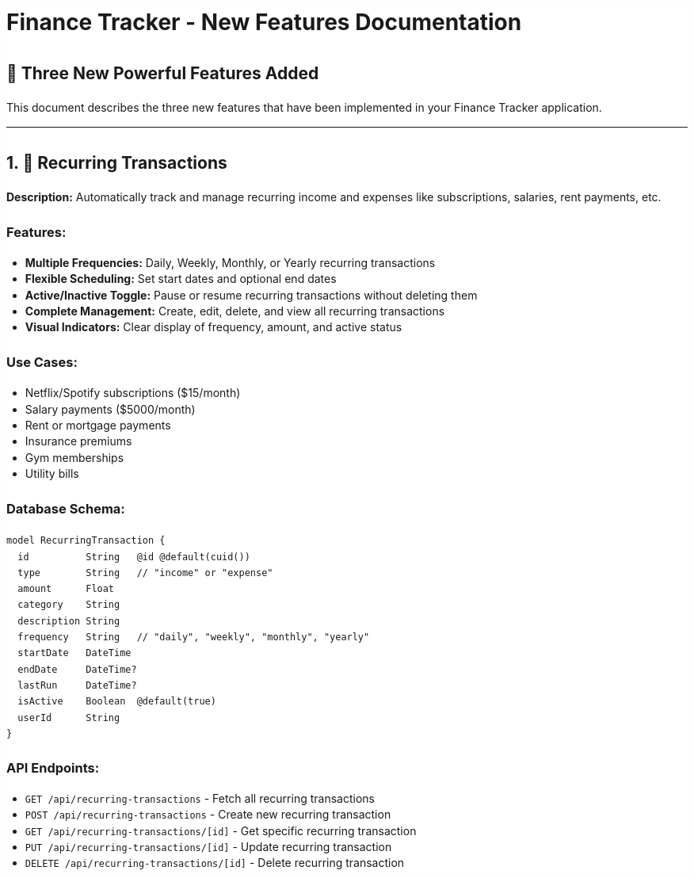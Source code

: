 # Finance Tracker - New Features Documentation

## 🎉 Three New Powerful Features Added

This document describes the three new features that have been implemented in your Finance Tracker application.

---

## 1. 🔄 Recurring Transactions

**Description:** Automatically track and manage recurring income and expenses like subscriptions, salaries, rent payments, etc.

### Features:
- **Multiple Frequencies:** Daily, Weekly, Monthly, or Yearly recurring transactions
- **Flexible Scheduling:** Set start dates and optional end dates
- **Active/Inactive Toggle:** Pause or resume recurring transactions without deleting them
- **Complete Management:** Create, edit, delete, and view all recurring transactions
- **Visual Indicators:** Clear display of frequency, amount, and active status

### Use Cases:
- Netflix/Spotify subscriptions ($15/month)
- Salary payments ($5000/month)
- Rent or mortgage payments
- Insurance premiums
- Gym memberships
- Utility bills

### Database Schema:
```prisma
model RecurringTransaction {
  id          String   @id @default(cuid())
  type        String   // "income" or "expense"
  amount      Float
  category    String
  description String
  frequency   String   // "daily", "weekly", "monthly", "yearly"
  startDate   DateTime
  endDate     DateTime?
  lastRun     DateTime?
  isActive    Boolean  @default(true)
  userId      String
}
```

### API Endpoints:
- `GET /api/recurring-transactions` - Fetch all recurring transactions
- `POST /api/recurring-transactions` - Create new recurring transaction
- `GET /api/recurring-transactions/[id]` - Get specific recurring transaction
- `PUT /api/recurring-transactions/[id]` - Update recurring transaction
- `DELETE /api/recurring-transactions/[id]` - Delete recurring transaction
